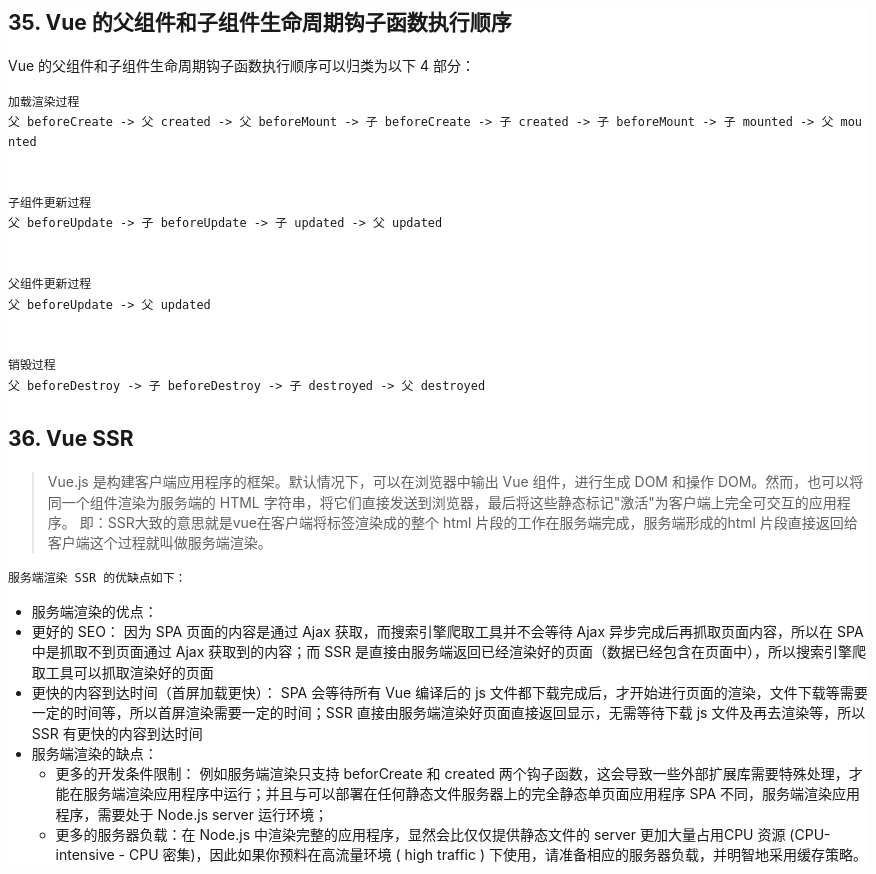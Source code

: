 ## 35. Vue 的父组件和子组件生命周期钩子函数执行顺序

Vue 的父组件和子组件生命周期钩子函数执行顺序可以归类为以下 4 部分：

```
加载渲染过程
父 beforeCreate -> 父 created -> 父 beforeMount -> 子 beforeCreate -> 子 created -> 子 beforeMount -> 子 mounted -> 父 mounted


子组件更新过程
父 beforeUpdate -> 子 beforeUpdate -> 子 updated -> 父 updated


父组件更新过程
父 beforeUpdate -> 父 updated


销毁过程
父 beforeDestroy -> 子 beforeDestroy -> 子 destroyed -> 父 destroyed
```

## 36. Vue SSR

> Vue.js 是构建客户端应用程序的框架。默认情况下，可以在浏览器中输出 Vue 组件，进行生成 DOM 和操作 DOM。然而，也可以将同一个组件渲染为服务端的 HTML 字符串，将它们直接发送到浏览器，最后将这些静态标记"激活"为客户端上完全可交互的应用程序。 即：SSR大致的意思就是vue在客户端将标签渲染成的整个 html 片段的工作在服务端完成，服务端形成的html 片段直接返回给客户端这个过程就叫做服务端渲染。

```
服务端渲染 SSR 的优缺点如下：
```

-  服务端渲染的优点：
  - 更好的 SEO： 因为 SPA 页面的内容是通过 Ajax 获取，而搜索引擎爬取工具并不会等待 Ajax 异步完成后再抓取页面内容，所以在 SPA 中是抓取不到页面通过 Ajax 获取到的内容；而 SSR 是直接由服务端返回已经渲染好的页面（数据已经包含在页面中），所以搜索引擎爬取工具可以抓取渲染好的页面
  - 更快的内容到达时间（首屏加载更快）： SPA 会等待所有 Vue 编译后的 js 文件都下载完成后，才开始进行页面的渲染，文件下载等需要一定的时间等，所以首屏渲染需要一定的时间；SSR 直接由服务端渲染好页面直接返回显示，无需等待下载 js 文件及再去渲染等，所以 SSR 有更快的内容到达时间
- 服务端渲染的缺点：
  - 更多的开发条件限制： 例如服务端渲染只支持 beforCreate 和 created 两个钩子函数，这会导致一些外部扩展库需要特殊处理，才能在服务端渲染应用程序中运行；并且与可以部署在任何静态文件服务器上的完全静态单页面应用程序 SPA 不同，服务端渲染应用程序，需要处于 Node.js server 运行环境；
  - 更多的服务器负载：在 Node.js 中渲染完整的应用程序，显然会比仅仅提供静态文件的 server 更加大量占用CPU 资源 (CPU-intensive - CPU 密集)，因此如果你预料在高流量环境 ( high traffic ) 下使用，请准备相应的服务器负载，并明智地采用缓存策略。